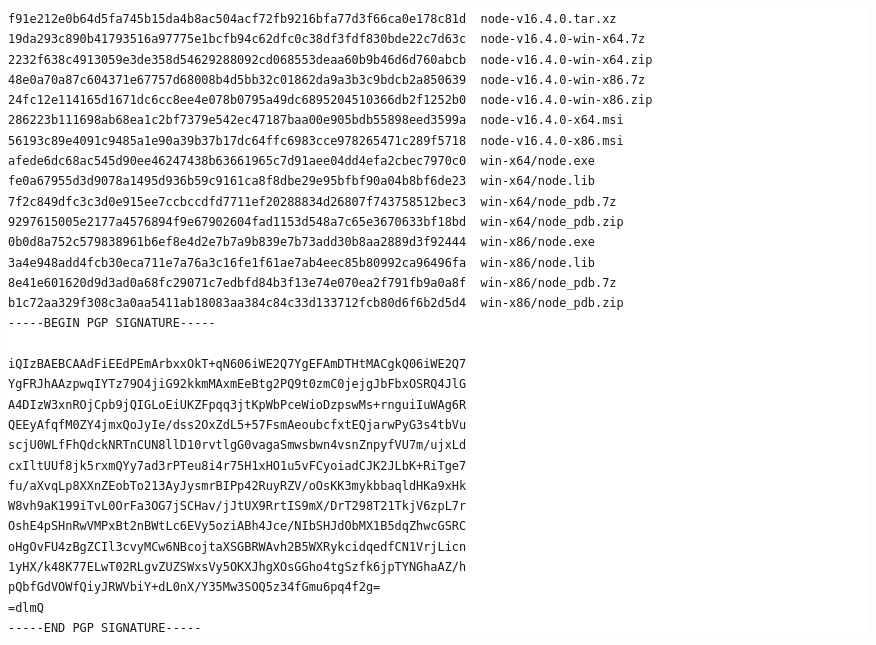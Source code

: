 ```
f91e212e0b64d5fa745b15da4b8ac504acf72fb9216bfa77d3f66ca0e178c81d  node-v16.4.0.tar.xz
19da293c890b41793516a97775e1bcfb94c62dfc0c38df3fdf830bde22c7d63c  node-v16.4.0-win-x64.7z
2232f638c4913059e3de358d54629288092cd068553deaa60b9b46d6d760abcb  node-v16.4.0-win-x64.zip
48e0a70a87c604371e67757d68008b4d5bb32c01862da9a3b3c9bdcb2a850639  node-v16.4.0-win-x86.7z
24fc12e114165d1671dc6cc8ee4e078b0795a49dc6895204510366db2f1252b0  node-v16.4.0-win-x86.zip
286223b111698ab68ea1c2bf7379e542ec47187baa00e905bdb55898eed3599a  node-v16.4.0-x64.msi
56193c89e4091c9485a1e90a39b37b17dc64ffc6983cce978265471c289f5718  node-v16.4.0-x86.msi
afede6dc68ac545d90ee46247438b63661965c7d91aee04dd4efa2cbec7970c0  win-x64/node.exe
fe0a67955d3d9078a1495d936b59c9161ca8f8dbe29e95bfbf90a04b8bf6de23  win-x64/node.lib
7f2c849dfc3c3d0e915ee7ccbccdfd7711ef20288834d26807f743758512bec3  win-x64/node_pdb.7z
9297615005e2177a4576894f9e67902604fad1153d548a7c65e3670633bf18bd  win-x64/node_pdb.zip
0b0d8a752c579838961b6ef8e4d2e7b7a9b839e7b73add30b8aa2889d3f92444  win-x86/node.exe
3a4e948add4fcb30eca711e7a76a3c16fe1f61ae7ab4eec85b80992ca96496fa  win-x86/node.lib
8e41e601620d9d3ad0a68fc29071c7edbfd84b3f13e74e070ea2f791fb9a0a8f  win-x86/node_pdb.7z
b1c72aa329f308c3a0aa5411ab18083aa384c84c33d133712fcb80d6f6b2d5d4  win-x86/node_pdb.zip
-----BEGIN PGP SIGNATURE-----

iQIzBAEBCAAdFiEEdPEmArbxxOkT+qN606iWE2Q7YgEFAmDTHtMACgkQ06iWE2Q7
YgFRJhAAzpwqIYTz79O4jiG92kkmMAxmEeBtg2PQ9t0zmC0jejgJbFbxOSRQ4JlG
A4DIzW3xnROjCpb9jQIGLoEiUKZFpqq3jtKpWbPceWioDzpswMs+rnguiIuWAg6R
QEEyAfqfM0ZY4jmxQoJyIe/dss2OxZdL5+57FsmAeoubcfxtEQjarwPyG3s4tbVu
scjU0WLfFhQdckNRTnCUN8llD10rvtlgG0vagaSmwsbwn4vsnZnpyfVU7m/ujxLd
cxIltUUf8jk5rxmQYy7ad3rPTeu8i4r75H1xHO1u5vFCyoiadCJK2JLbK+RiTge7
fu/aXvqLp8XXnZEobTo213AyJysmrBIPp42RuyRZV/oOsKK3mykbbaqldHKa9xHk
W8vh9aK199iTvL0OrFa3OG7jSCHav/jJtUX9RrtIS9mX/DrT298T21TkjV6zpL7r
OshE4pSHnRwVMPxBt2nBWtLc6EVy5oziABh4Jce/NIbSHJdObMX1B5dqZhwcGSRC
oHgOvFU4zBgZCIl3cvyMCw6NBcojtaXSGBRWAvh2B5WXRykcidqedfCN1VrjLicn
1yHX/k48K77ELwT02RLgvZUZSWxsVy5OKXJhgXOsGGho4tgSzfk6jpTYNGhaAZ/h
pQbfGdVOWfQiyJRWVbiY+dL0nX/Y35Mw3SOQ5z34fGmu6pq4f2g=
=dlmQ
-----END PGP SIGNATURE-----

```
